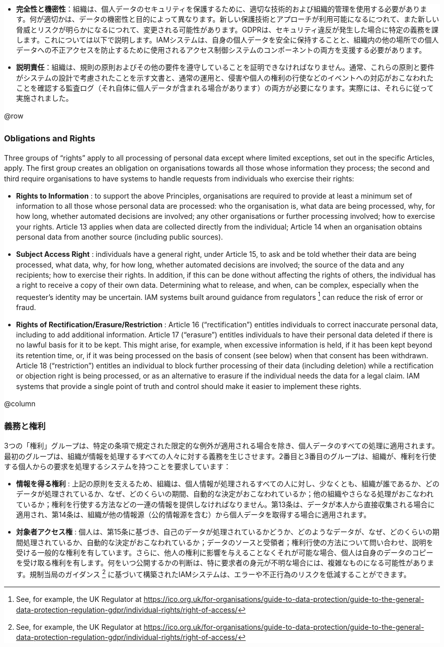 *   **完全性と機密性**：組織は、個人データのセキュリティを保護するために、適切な技術的および組織的管理を使用する必要があります。何が適切かは、データの機密性と目的によって異なります。新しい保護技術とアプローチが利用可能になるにつれて、また新しい脅威とリスクが明らかになるにつれて、変更される可能性があります。GDPRは、セキュリティ違反が発生した場合に特定の義務を課します。これについては以下で説明します。IAMシステムは、自身の個人データを安全に保持することと、組織内の他の場所での個人データへの不正アクセスを防止するために使用されるアクセス制御システムのコンポーネントの両方を支援する必要があります。
    
*   **説明責任**：組織は、規則の原則およびその他の要件を遵守していることを証明できなければなりません。通常、これらの原則と要件がシステムの設計で考慮されたことを示す文書と、通常の運用と、侵害や個人の権利の行使などのイベントへの対応がおこなわれたことを確認する監査ログ（それ自体に個人データが含まれる場合があります）の両方が必要になります。実際には、それらに従って実施されました。
    

@row
### Obligations and Rights

Three groups of “rights” apply to all processing of personal data except where limited exceptions, set out in the specific Articles, apply. The first group creates an obligation on organisations towards all those whose information they process; the second and third require organisations to have systems to handle requests from individuals who exercise their rights:

*   **Rights to Information** : to support the above Principles, organisations are required to provide at least a minimum set of information to all those whose personal data are processed: who the organisation is, what data are being processed, why, for how long, whether automated decisions are involved; any other organisations or further processing involved; how to exercise your rights. Article 13 applies when data are collected directly from the individual; Article 14 when an organisation obtains personal data from another source (including public sources).
    
*   **Subject Access Right** : individuals have a general right, under Article 15, to ask and be told whether their data are being processed, what data, why, for how long, whether automated decisions are involved; the source of the data and any recipients; how to exercise their rights. In addition, if this can be done without affecting the rights of others, the individual has a right to receive a copy of their own data. Determining what to release, and when, can be complex, especially when the requester’s identity may be uncertain. IAM systems built around guidance from regulators [^6] can reduce the risk of error or fraud.
    
*   **Rights of Rectification/Erasure/Restriction** : Article 16 (“rectification”) entitles individuals to correct inaccurate personal data, including to add additional information. Article 17 (“erasure”) entitles individuals to have their personal data deleted if there is no lawful basis for it to be kept. This might arise, for example, when excessive information is held, if it has been kept beyond its retention time, or, if it was being processed on the basis of consent (see below) when that consent has been withdrawn. Article 18 (“restriction”) entitles an individual to block further processing of their data (including deletion) while a rectification or objection right is being processed, or as an alternative to erasure if the individual needs the data for a legal claim. IAM systems that provide a single point of truth and control should make it easier to implement these rights.
    

@column
### 義務と権利

3つの「権利」グループは、特定の条項で規定された限定的な例外が適用される場合を除き、個人データのすべての処理に適用されます。最初のグループは、組織が情報を処理するすべての人々に対する義務を生じさせます。2番目と3番目のグループは、組織が、権利を行使する個人からの要求を処理するシステムを持つことを要求しています：

*   **情報を得る権利** : 上記の原則を支えるため、組織は、個人情報が処理されるすべての人に対し、少なくとも、組織が誰であるか、どのデータが処理されているか、なぜ、どのくらいの期間、自動的な決定がおこなわれているか；他の組織やさらなる処理がおこなわれているか；権利を行使する方法などの一連の情報を提供しなければなりません。第13条は、データが本人から直接収集される場合に適用され、第14条は、組織が他の情報源（公的情報源を含む）から個人データを取得する場合に適用されます。
    
*   **対象者アクセス権** : 個人は、第15条に基づき、自己のデータが処理されているかどうか、どのようなデータが、なぜ、どのくらいの期間処理されているか、自動的な決定がおこなわれているか；データのソースと受領者；権利行使の方法について問い合わせ、説明を受ける一般的な権利を有しています。さらに、他人の権利に影響を与えることなくそれが可能な場合、個人は自身のデータのコピーを受け取る権利を有します。何をいつ公開するかの判断は、特に要求者の身元が不明な場合には、複雑なものになる可能性があります。規制当局のガイダンス [^6] に基づいて構築されたIAMシステムは、エラーや不正行為のリスクを低減することができます。
    

[^1]:  “EU General Data Protection Regulation (GDPR): Regulation (EU) 2016/679 of the European Parliament and of the Council of 27 April 2016 on the protection of natural persons with regard to the processing of personal data and on the free movement of such data, and repealing Directive 95/46/EC (General Data Protection Regulation),” OJ 2016 L 119/1. 
[^2]:  GDPR Art.4(1) 
[^3]:  GDPR Art.4(2) 
[^4]:  “Council of Europe Data Protection website,” Council of Europe, accessed October 10, 2019, https://www.coe.int/en/web/data-protection/home. 
[^5]:  Note that some public authorities are excluded from GDPR, notably institutions of the European Union itself and law enforcement and national security agencies when performing those tasks. These will normally be subject to other legislation that applies the same principles: for example, Regulation 2018/1725 for EU bodies and Directive 2016/680 for law enforcement. 
[^6]:  See, for example, the UK Regulator at https://ico.org.uk/for-organisations/guide-to-data-protection/guide-to-the-general-data-protection-regulation-gdpr/individual-rights/right-of-access/ 
[^7]:  European Data Protection Board, “Guidelines 2/2019 on the processing of personal data under Article 6(1)(b) GDPR in the context of the provision of online services to data subjects,” Version 2.0, 8 October 2019, https://edpb.europa.eu/sites/default/files/files/file1/edpb\_guidelines-art\_6-1-b-adopted\_after\_public\_consultation\_en.pdf. 
[^8]:  “Guidelines on the right to "data portability",” revision (wp242rev.01), European Commission, last modified October 27, 2017, https://ec.europa.eu/newsroom/article29/item-detail.cfm?item\_id=611233. 
[^9]:  “When is consent appropriate?” Information Commissioner’s Office, accessed October 10, 2019, https://ico.org.uk/for-organisations/guide-to-data-protection/guide-to-the-general-data-protection-regulation-gdpr/consent/when-is-consent-appropriate/#when3. 
[^10]:  “Standard Contractual Clauses: Standard contractual clauses for data transfer between EU and non-EU countries,” European Commission, accessed October 10, 2019, https://ec.europa.eu/info/law/law-topic/data-protection/data-transfers-outside-eu/model-contracts-transfer-personal-data-third-countries\_en. 
[^11]:  European Commission, “Standard Contractual Clauses (SCC),” website, [https://ec.europa.eu/info/law/law-topic/data-protection/international-dimension-data-protection/standard-contractual-clauses-scc\_en](https://ec.europa.eu/info/law/law-topic/data-protection/international-dimension-data-protection/standard-contractual-clauses-scc_en) (accessed 27 September 2022). 
[^12]:  “Guidelines on Personal data breach notification under Regulation 2016/679,” Article 29 Data Protection Working Party, last revised and adopted on February 6, 2018, https://ec.europa.eu/newsroom/article29/document.cfm?action=display&doc\_id=49827 